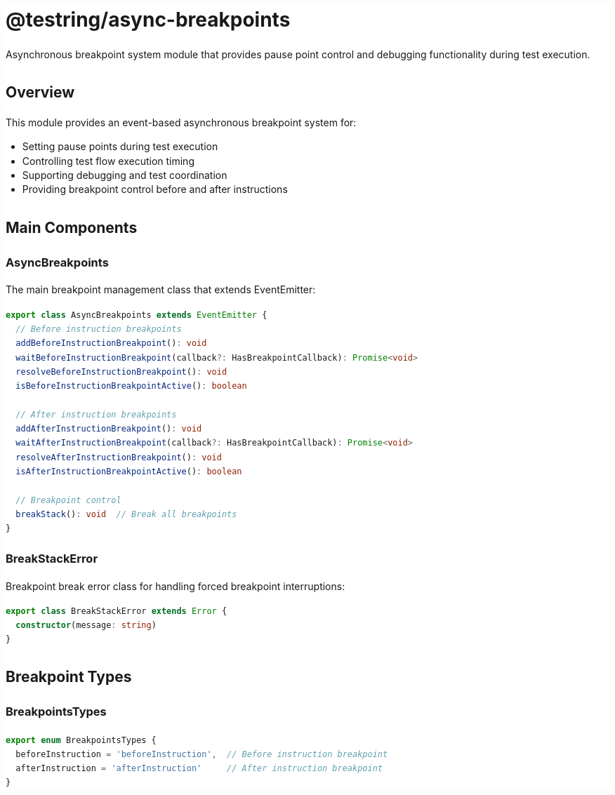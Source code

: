 # @testring/async-breakpoints

Asynchronous breakpoint system module that provides pause point control and debugging functionality during test execution.

## Overview

This module provides an event-based asynchronous breakpoint system for:
- Setting pause points during test execution
- Controlling test flow execution timing
- Supporting debugging and test coordination
- Providing breakpoint control before and after instructions

## Main Components

### AsyncBreakpoints
The main breakpoint management class that extends EventEmitter:

```typescript
export class AsyncBreakpoints extends EventEmitter {
  // Before instruction breakpoints
  addBeforeInstructionBreakpoint(): void
  waitBeforeInstructionBreakpoint(callback?: HasBreakpointCallback): Promise<void>
  resolveBeforeInstructionBreakpoint(): void
  isBeforeInstructionBreakpointActive(): boolean
  
  // After instruction breakpoints
  addAfterInstructionBreakpoint(): void
  waitAfterInstructionBreakpoint(callback?: HasBreakpointCallback): Promise<void>
  resolveAfterInstructionBreakpoint(): void
  isAfterInstructionBreakpointActive(): boolean
  
  // Breakpoint control
  breakStack(): void  // Break all breakpoints
}
```

### BreakStackError
Breakpoint break error class for handling forced breakpoint interruptions:

```typescript
export class BreakStackError extends Error {
  constructor(message: string)
}
```

## Breakpoint Types

### BreakpointsTypes
```typescript
export enum BreakpointsTypes {
  beforeInstruction = 'beforeInstruction',  // Before instruction breakpoint
  afterInstruction = 'afterInstruction'     // After instruction breakpoint
}
```
